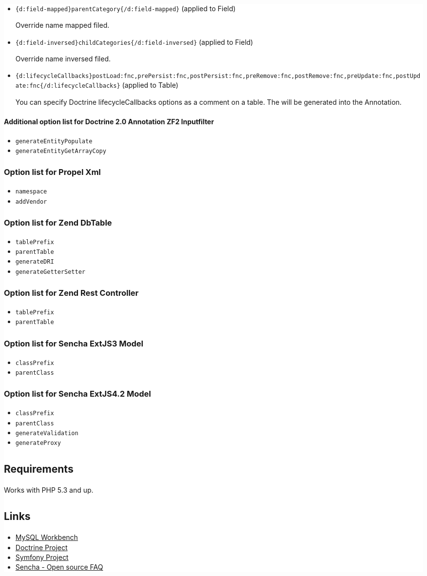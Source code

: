   * `{d:field-mapped}parentCategory{/d:field-mapped}` (applied to Field)

    Override name mapped filed.

  * `{d:field-inversed}childCategories{/d:field-inversed}` (applied to Field)

    Override name inversed filed.

  * `{d:lifecycleCallbacks}postLoad:fnc,prePersist:fnc,postPersist:fnc,preRemove:fnc,postRemove:fnc,preUpdate:fnc,postUpdate:fnc{/d:lifecycleCallbacks}` (applied to Table)

    You can specify Doctrine lifecycleCallbacks options as a comment on a table. The will be generated into the Annotation.

#### Additional option list for Doctrine 2.0 Annotation ZF2 Inputfilter

  * `generateEntityPopulate`
  * `generateEntityGetArrayCopy`

### Option list for Propel Xml

  * `namespace`
  * `addVendor`

### Option list for Zend DbTable

  * `tablePrefix`
  * `parentTable`
  * `generateDRI`
  * `generateGetterSetter`

### Option list for Zend Rest Controller

  * `tablePrefix`
  * `parentTable`

### Option list for Sencha ExtJS3 Model

  * `classPrefix`
  * `parentClass`

### Option list for Sencha ExtJS4.2 Model

  * `classPrefix`
  * `parentClass`
  * `generateValidation`
  * `generateProxy`

Requirements
------------

Works with PHP 5.3 and up.

Links
-----
  * [MySQL Workbench](http://wb.mysql.com/)
  * [Doctrine Project](http://www.doctrine-project.org/)
  * [Symfony Project](http://www.symfony.com/)
  * [Sencha - Open source FAQ](http://www.sencha.com/legal/open-source-faq/)
